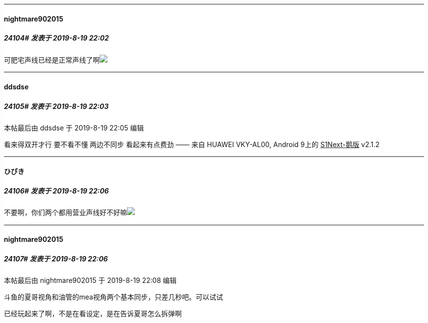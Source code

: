 
-----

####  nightmare902015  
##### 24104#       发表于 2019-8-19 22:02




可肥宅声线已经是正常声线了啊<img src="https://static.saraba1st.com/image/smiley/face2017/067.png" referrerpolicy="no-referrer">







-----

####  ddsdse  
##### 24105#       发表于 2019-8-19 22:03



 本帖最后由 ddsdse 于 2019-8-19 22:05 编辑 

看来得双开才行 要不看不懂
两边不同步 看起来有点费劲
—— 来自 HUAWEI VKY-AL00, Android 9上的 [S1Next-鹅版](https://github.com/ykrank/S1-Next/releases) v2.1.2







-----

####  ひびき  
##### 24106#       发表于 2019-8-19 22:06




不要啊，你们两个都用营业声线好不好嘛<img src="https://static.saraba1st.com/image/smiley/face2017/066.png" referrerpolicy="no-referrer">







-----

####  nightmare902015  
##### 24107#       发表于 2019-8-19 22:06



 本帖最后由 nightmare902015 于 2019-8-19 22:08 编辑 

斗鱼的夏哥视角和油管的mea视角两个基本同步，只差几秒吧。可以试试


已经玩起来了啊，不是在看设定，是在告诉夏哥怎么拆弹啊


